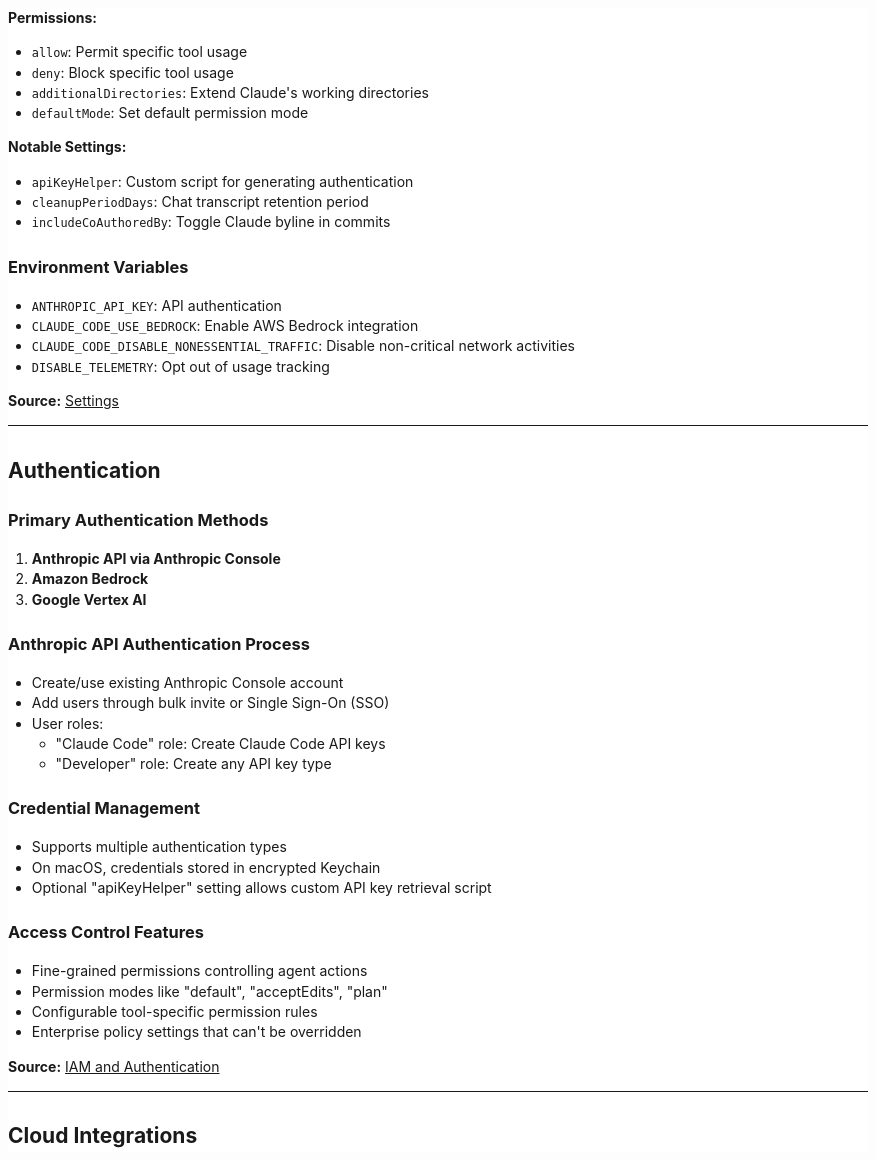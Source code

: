 **Permissions:**
- `allow`: Permit specific tool usage
- `deny`: Block specific tool usage
- `additionalDirectories`: Extend Claude's working directories
- `defaultMode`: Set default permission mode

**Notable Settings:**
- `apiKeyHelper`: Custom script for generating authentication
- `cleanupPeriodDays`: Chat transcript retention period
- `includeCoAuthoredBy`: Toggle Claude byline in commits

### Environment Variables
- `ANTHROPIC_API_KEY`: API authentication
- `CLAUDE_CODE_USE_BEDROCK`: Enable AWS Bedrock integration
- `CLAUDE_CODE_DISABLE_NONESSENTIAL_TRAFFIC`: Disable non-critical network activities
- `DISABLE_TELEMETRY`: Opt out of usage tracking

**Source:** [Settings](https://docs.anthropic.com/en/docs/claude-code/settings)

---

## Authentication

### Primary Authentication Methods
1. **Anthropic API via Anthropic Console**
2. **Amazon Bedrock**
3. **Google Vertex AI**

### Anthropic API Authentication Process
- Create/use existing Anthropic Console account
- Add users through bulk invite or Single Sign-On (SSO)
- User roles:
  - "Claude Code" role: Create Claude Code API keys
  - "Developer" role: Create any API key type

### Credential Management
- Supports multiple authentication types
- On macOS, credentials stored in encrypted Keychain
- Optional "apiKeyHelper" setting allows custom API key retrieval script

### Access Control Features
- Fine-grained permissions controlling agent actions
- Permission modes like "default", "acceptEdits", "plan"
- Configurable tool-specific permission rules
- Enterprise policy settings that can't be overridden

**Source:** [IAM and Authentication](https://docs.anthropic.com/en/docs/claude-code/iam)

---

## Cloud Integrations
